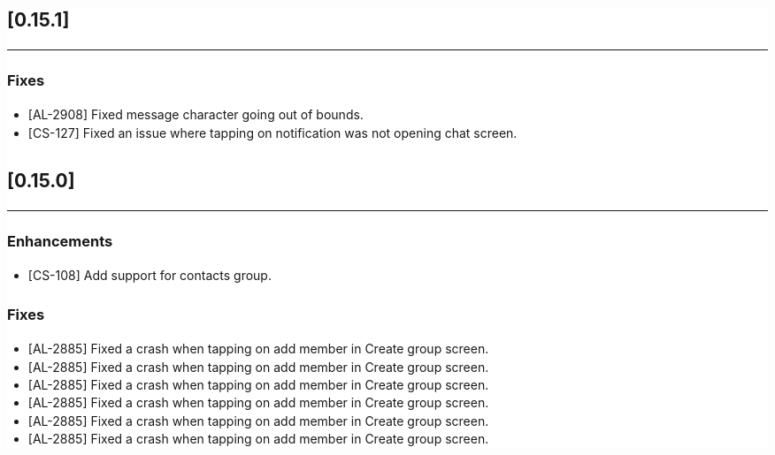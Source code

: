 ## [0.15.1]
---
### Fixes
- [AL-2908] Fixed message character going out of bounds.
- [CS-127] Fixed an issue where tapping on notification was not opening chat screen.

## [0.15.0]
---
### Enhancements
- [CS-108] Add support for contacts group.

### Fixes
- [AL-2885] Fixed a crash when tapping on add member in Create group screen.
- [AL-2885] Fixed a crash when tapping on add member in Create group screen.
- [AL-2885] Fixed a crash when tapping on add member in Create group screen.
- [AL-2885] Fixed a crash when tapping on add member in Create group screen.
- [AL-2885] Fixed a crash when tapping on add member in Create group screen.
- [AL-2885] Fixed a crash when tapping on add member in Create group screen.
